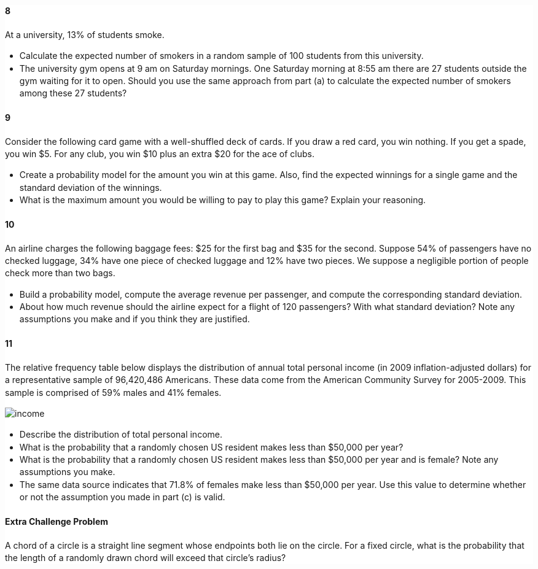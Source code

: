 #### 8

At a university, 13% of students smoke.

  - Calculate the expected number of smokers in a random sample of 100 students from this
university.
  - The university gym opens at 9 am on Saturday mornings. One Saturday morning at 8:55
am there are 27 students outside the gym waiting for it to open. Should you use the
same approach from part (a) to calculate the expected number of smokers among these 27
students?

#### 9

Consider the following card game with a well-shuffled deck of cards. If you draw a red card,
you win nothing. If you get a spade, you win $5. For any club, you win $10 plus an extra $20
for the ace of clubs.

  - Create a probability model for the amount you win at this game. Also, find the expected
winnings for a single game and the standard deviation of the winnings.
  - What is the maximum amount you would be willing to pay to play this game? Explain
your reasoning.

#### 10

An airline charges the following baggage fees: $25 for the first bag and $35 for the second.
Suppose 54% of passengers have no checked luggage, 34% have one piece of checked luggage
and 12% have two pieces. We suppose a negligible portion of people check more than two bags.

  - Build a probability model, compute the average revenue per passenger, and compute the
corresponding standard deviation.
  - About how much revenue should the airline expect for a flight of 120 passengers? With
what standard deviation? Note any assumptions you make and if you think they are
justified.

#### 11

The relative frequency table below displays the distribution of annual total personal income
(in 2009 inflation-adjusted dollars) for a representative sample of 96,420,486 Americans. These
data come from the American Community Survey for 2005-2009. This sample is comprised of
59% males and 41% females.

<img src="{{ site.baseurl }}/problem-sets/income.png" alt="income" width="350">

  - Describe the distribution of total personal income.
  - What is the probability that a randomly chosen US
resident makes less than $50,000 per year?
  - What is the probability that a randomly chosen US
resident makes less than $50,000 per year and is female?
Note any assumptions you make.
  - The same data source indicates that 71.8% of females
make less than $50,000 per year. Use this value to
determine whether or not the assumption you made in
part (c) is valid.

#### Extra Challenge Problem

A chord of a circle is a straight line segment whose endpoints
both lie on the circle. For a fixed circle, what is the probability that the length of a randomly drawn
chord will exceed that circle’s radius?
